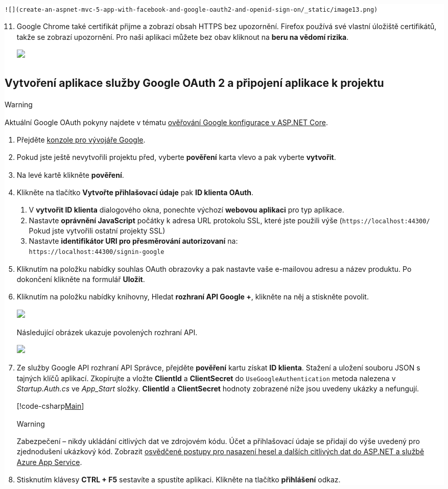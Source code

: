     ![](create-an-aspnet-mvc-5-app-with-facebook-and-google-oauth2-and-openid-sign-on/_static/image13.png)
11. Google Chrome také certifikát přijme a zobrazí obsah HTTPS bez upozornění. Firefox používá své vlastní úložiště certifikátů, takže se zobrazí upozornění. Pro naši aplikaci můžete bez obav kliknout na **beru na vědomí rizika**.   
  
    ![](create-an-aspnet-mvc-5-app-with-facebook-and-google-oauth2-and-openid-sign-on/_static/image14.png)

<a id="goog"></a>
## <a name="creating-a-google-app-for-oauth-2-and-connecting-the-app-to-the-project"></a>Vytvoření aplikace služby Google OAuth 2 a připojení aplikace k projektu

> [!WARNING]
> Aktuální Google OAuth pokyny najdete v tématu [ověřování Google konfigurace v ASP.NET Core](/aspnet/core/security/authentication/social/google-logins).

1. Přejděte [konzole pro vývojáře Google](https://console.developers.google.com/).
2. Pokud jste ještě nevytvořili projektu před, vyberte **pověření** karta vlevo a pak vyberte **vytvořit**.
3. Na levé kartě klikněte **pověření**.
4. Klikněte na tlačítko **Vytvořte přihlašovací údaje** pak **ID klienta OAuth**. 

    1. V **vytvořit ID klienta** dialogového okna, ponechte výchozí **webovou aplikaci** pro typ aplikace.
    2. Nastavte **oprávnění JavaScript** počátky k adresa URL protokolu SSL, které jste použili výše (`https://localhost:44300/` Pokud jste vytvořili ostatní projekty SSL)
    3. Nastavte **identifikátor URI pro přesměrování autorizovaní** na:  
         `https://localhost:44300/signin-google`
5. Kliknutím na položku nabídky souhlas OAuth obrazovky a pak nastavte vaše e-mailovou adresu a název produktu. Po dokončení klikněte na formulář **Uložit**.
6. Kliknutím na položku nabídky knihovny, Hledat **rozhraní API Google +**, klikněte na něj a stiskněte povolit.
  
    ![](create-an-aspnet-mvc-5-app-with-facebook-and-google-oauth2-and-openid-sign-on/_static/image15.png)  
  
   Následující obrázek ukazuje povolených rozhraní API.  
  
    ![](create-an-aspnet-mvc-5-app-with-facebook-and-google-oauth2-and-openid-sign-on/_static/image16.png)
7. Ze služby Google API rozhraní API Správce, přejděte **pověření** kartu získat **ID klienta**. Stažení a uložení souboru JSON s tajných klíčů aplikací. Zkopírujte a vložte **ClientId** a **ClientSecret** do `UseGoogleAuthentication` metoda nalezena v *Startup.Auth.cs* ve *App_Start* složky. **ClientId** a **ClientSecret** hodnoty zobrazené níže jsou uvedeny ukázky a nefungují.

    [!code-csharp[Main](create-an-aspnet-mvc-5-app-with-facebook-and-google-oauth2-and-openid-sign-on/samples/sample2.cs?highlight=37-39)]

    > [!WARNING]
    > Zabezpečení – nikdy ukládání citlivých dat ve zdrojovém kódu. Účet a přihlašovací údaje se přidají do výše uvedený pro zjednodušení ukázkový kód. Zobrazit [osvědčené postupy pro nasazení hesel a dalších citlivých dat do ASP.NET a službě Azure App Service](../../../identity/overview/features-api/best-practices-for-deploying-passwords-and-other-sensitive-data-to-aspnet-and-azure.md).
8. Stisknutím klávesy **CTRL + F5** sestavíte a spustíte aplikaci. Klikněte na tlačítko **přihlášení** odkaz.  
  
